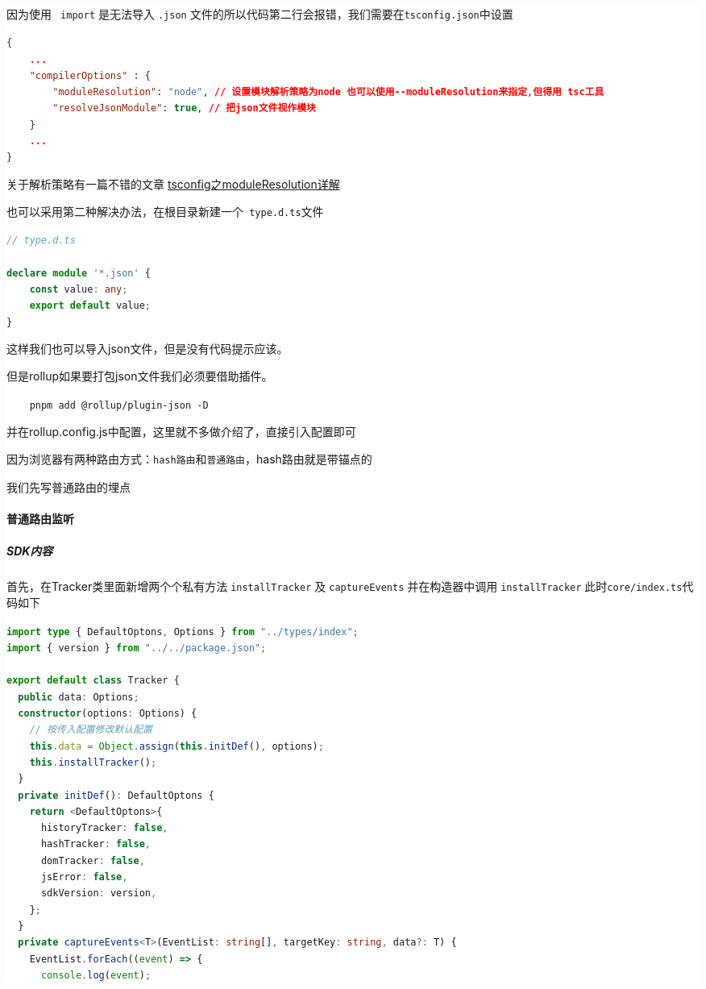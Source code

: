 因为使用 ` import` 是无法导入 `.json` 文件的所以代码第二行会报错，我们需要在`tsconfig.json`中设置

```json
{
    ...
    "compilerOptions" : {
        "moduleResolution": "node", // 设置模块解析策略为node 也可以使用--moduleResolution来指定,但得用 tsc工具
        "resolveJsonModule": true, // 把json文件视作模块
    }
    ...
}
```

关于解析策略有一篇不错的文章 [tsconfig之moduleResolution详解](https://blog.csdn.net/weixin_40013817/article/details/127200965)

也可以采用第二种解决办法，在根目录新建一个` type.d.ts`文件

```typescript
// type.d.ts

declare module '*.json' {
    const value: any;
    export default value;
}
```

这样我们也可以导入json文件，但是没有代码提示应该。

但是rollup如果要打包json文件我们必须要借助插件。

```shell
	pnpm add @rollup/plugin-json -D
```

并在rollup.config.js中配置，这里就不多做介绍了，直接引入配置即可

因为浏览器有两种路由方式：`hash路由`和`普通路由`，hash路由就是带锚点的

我们先写普通路由的埋点

#### 普通路由监听

##### SDK内容

首先，在Tracker类里面新增两个个私有方法 `installTracker` 及 `captureEvents` 并在构造器中调用 `installTracker` 此时`core/index.ts`代码如下

```typescript
import type { DefaultOptons, Options } from "../types/index";
import { version } from "../../package.json";

export default class Tracker {
  public data: Options;
  constructor(options: Options) {
    // 按传入配置修改默认配置
    this.data = Object.assign(this.initDef(), options);
    this.installTracker();
  }
  private initDef(): DefaultOptons {
    return <DefaultOptons>{
      historyTracker: false,
      hashTracker: false,
      domTracker: false,
      jsError: false,
      sdkVersion: version,
    };
  }
  private captureEvents<T>(EventList: string[], targetKey: string, data?: T) {
    EventList.forEach((event) => {
      console.log(event);
```